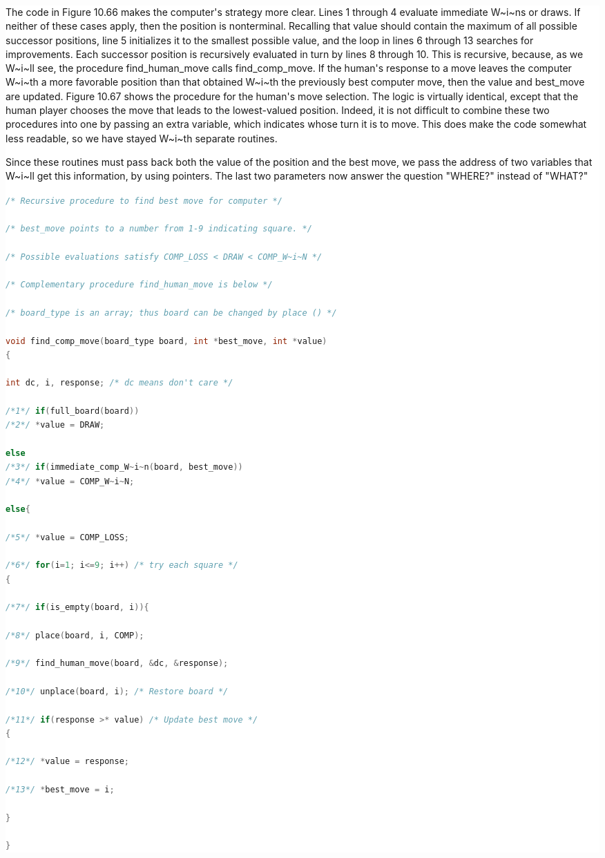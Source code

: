 The code in Figure 10.66 makes the computer's strategy more clear. Lines 1 through 4 evaluate immediate W~i~ns or draws. If neither of these cases apply, then the position is nonterminal. Recalling that value should contain the maximum of all possible successor positions, line 5 initializes it to the smallest possible value, and the loop in lines 6 through 13 searches for improvements. Each successor position is recursively evaluated in turn by lines 8 through 10. This is recursive, because, as we W~i~ll see, the procedure find_human_move calls find_comp_move. If the human's response to a move leaves the computer W~i~th a more favorable position than that obtained W~i~th the previously best computer move, then the value and best_move are updated. Figure 10.67 shows the procedure for the human's move selection. The logic is virtually identical, except that the human player chooses the move that leads to the lowest-valued position. Indeed, it is not difficult to combine these two procedures into one by passing an extra variable, which indicates whose turn it is to move. This does make the code somewhat less readable, so we have stayed W~i~th separate routines.

Since these routines must pass back both the value of the position and the best move, we pass the address of two variables that W~i~ll get this information, by using pointers. The last two parameters now answer the question "WHERE?" instead of "WHAT?"  
```c
/* Recursive procedure to find best move for computer */

/* best_move points to a number from 1-9 indicating square. */

/* Possible evaluations satisfy COMP_LOSS < DRAW < COMP_W~i~N */

/* Complementary procedure find_human_move is below */

/* board_type is an array; thus board can be changed by place () */

void find_comp_move(board_type board, int *best_move, int *value)
{

int dc, i, response; /* dc means don't care */

/*1*/ if(full_board(board))
/*2*/ *value = DRAW;

else
/*3*/ if(immediate_comp_W~i~n(board, best_move))
/*4*/ *value = COMP_W~i~N;

else{

/*5*/ *value = COMP_LOSS;

/*6*/ for(i=1; i<=9; i++) /* try each square */
{

/*7*/ if(is_empty(board, i)){

/*8*/ place(board, i, COMP);

/*9*/ find_human_move(board, &dc, &response);

/*10*/ unplace(board, i); /* Restore board */

/*11*/ if(response >* value) /* Update best move */
{

/*12*/ *value = response;

/*13*/ *best_move = i;

}

}
```